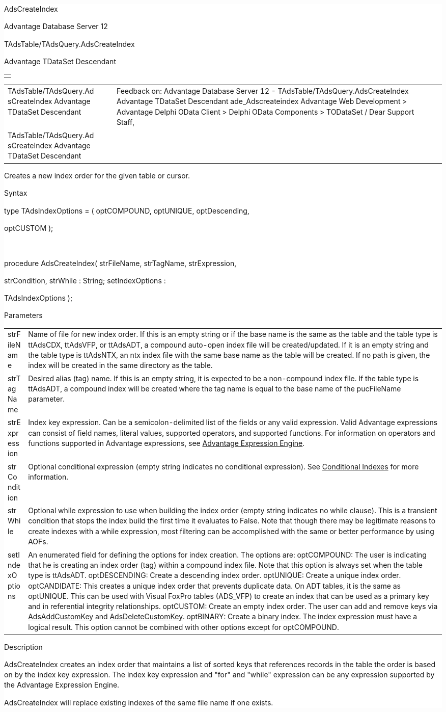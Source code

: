 AdsCreateIndex




Advantage Database Server 12  

TAdsTable/TAdsQuery.AdsCreateIndex

Advantage TDataSet Descendant

|  |
| --- |
|  |

|  |  |  |  |  |
| --- | --- | --- | --- | --- |
| TAdsTable/TAdsQuery.AdsCreateIndex  Advantage TDataSet Descendant |  |  | Feedback on: Advantage Database Server 12 - TAdsTable/TAdsQuery.AdsCreateIndex Advantage TDataSet Descendant ade\_Adscreateindex Advantage Web Development > Advantage Delphi OData Client > Delphi OData Components > TODataSet / Dear Support Staff, |  |
| TAdsTable/TAdsQuery.AdsCreateIndex  Advantage TDataSet Descendant |  |  |  |  |

Creates a new index order for the given table or cursor.

Syntax

type TAdsIndexOptions = ( optCOMPOUND, optUNIQUE, optDescending,

optCUSTOM );

 

procedure AdsCreateIndex( strFileName, strTagName, strExpression,

strCondition, strWhile : String; setIndexOptions :

TAdsIndexOptions );

Parameters

|  |  |
| --- | --- |
| strFileName | Name of file for new index order. If this is an empty string or if the base name is the same as the table and the table type is ttAdsCDX, ttAdsVFP, or ttAdsADT, a compound auto-open index file will be created/updated. If it is an empty string and the table type is ttAdsNTX, an ntx index file with the same base name as the table will be created. If no path is given, the index will be created in the same directory as the table. |
| strTagName | Desired alias (tag) name. If this is an empty string, it is expected to be a non-compound index file. If the table type is ttAdsADT, a compound index will be created where the tag name is equal to the base name of the pucFileName parameter. |
| strExpression | Index key expression. Can be a semicolon-delimited list of the fields or any valid expression. Valid Advantage expressions can consist of field names, literal values, supported operators, and supported functions. For information on operators and functions supported in Advantage expressions, see [Advantage Expression Engine](master_advantage_expression_engine.htm). |
| strCondition | Optional conditional expression (empty string indicates no conditional expression). See [Conditional Indexes](master_adi_conditional_indexes.htm) for more information. |
| strWhile | Optional while expression to use when building the index order (empty string indicates no while clause). This is a transient condition that stops the index build the first time it evaluates to False. Note that though there may be legitimate reasons to create indexes with a while expression, most filtering can be accomplished with the same or better performance by using AOFs. |
| setIndexOptions | An enumerated field for defining the options for index creation.  The options are:  optCOMPOUND: The user is indicating that he is creating an index order (tag) within a compound index file. Note that this option is always set when the table type is ttAdsADT.  optDESCENDING: Create a descending index order.  optUNIQUE: Create a unique index order.  optCANDIDATE: This creates a unique index order that prevents duplicate data. On ADT tables, it is the same as optUNIQUE. This can be used with Visual FoxPro tables (ADS\_VFP) to create an index that can be used as a primary key and in referential integrity relationships.  optCUSTOM: Create an empty index order. The user can add and remove keys via [AdsAddCustomKey](ade_adsaddcustomkey.htm) and [AdsDeleteCustomKey](ade_adsdeletecustomkey.htm).  optBINARY: Create a [binary index](master_binary_indexes.htm). The index expression must have a logical result. This option cannot be combined with other options except for optCOMPOUND. |

Description

AdsCreateIndex creates an index order that maintains a list of sorted keys that references records in the table the order is based on by the index key expression. The index key expression and "for" and "while" expression can be any expression supported by the Advantage Expression Engine.

AdsCreateIndex will replace existing indexes of the same file name if one exists.
